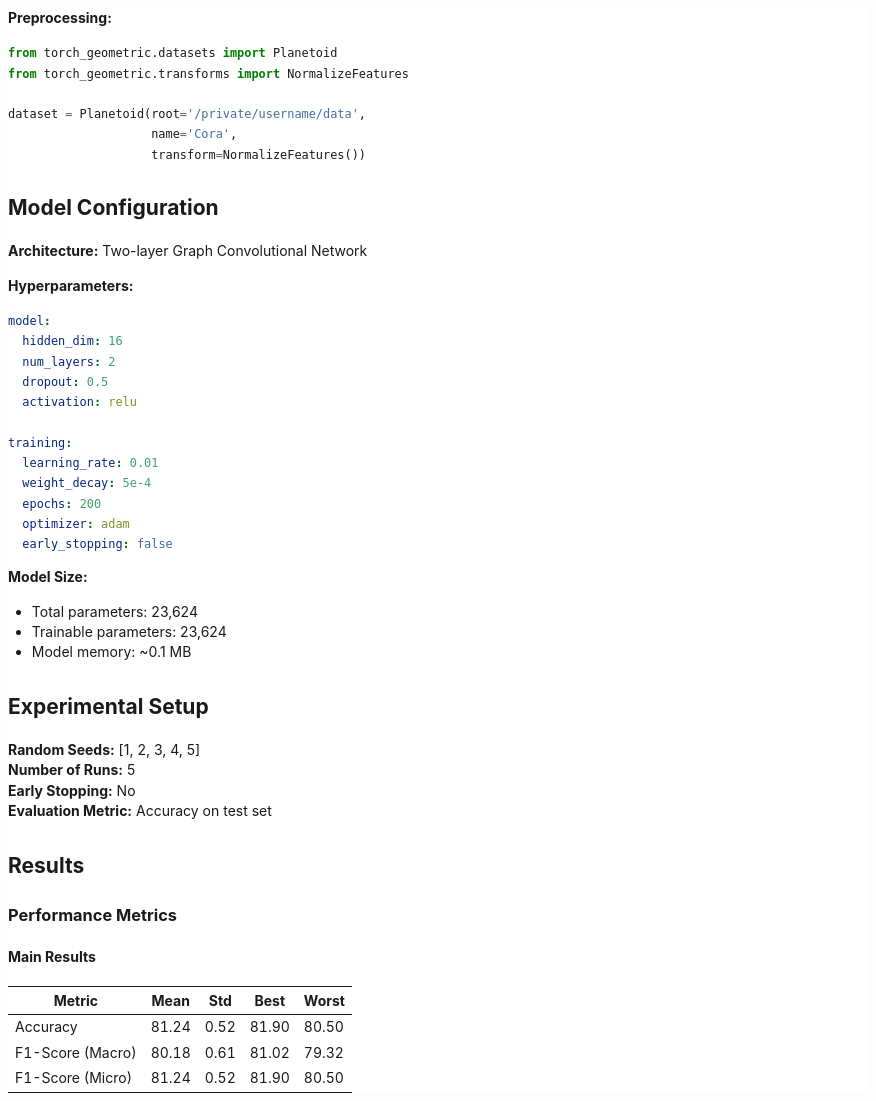 **Preprocessing:**
```python
from torch_geometric.datasets import Planetoid
from torch_geometric.transforms import NormalizeFeatures

dataset = Planetoid(root='/private/username/data', 
                    name='Cora',
                    transform=NormalizeFeatures())
```

## Model Configuration

**Architecture:** Two-layer Graph Convolutional Network

**Hyperparameters:**
```yaml
model:
  hidden_dim: 16
  num_layers: 2
  dropout: 0.5
  activation: relu

training:
  learning_rate: 0.01
  weight_decay: 5e-4
  epochs: 200
  optimizer: adam
  early_stopping: false
```

**Model Size:**
- Total parameters: 23,624
- Trainable parameters: 23,624
- Model memory: ~0.1 MB

## Experimental Setup

**Random Seeds:** [1, 2, 3, 4, 5]  
**Number of Runs:** 5  
**Early Stopping:** No  
**Evaluation Metric:** Accuracy on test set  

## Results

### Performance Metrics

#### Main Results

| Metric | Mean | Std | Best | Worst |
|--------|------|-----|------|-------|
| Accuracy | 81.24 | 0.52 | 81.90 | 80.50 |
| F1-Score (Macro) | 80.18 | 0.61 | 81.02 | 79.32 |
| F1-Score (Micro) | 81.24 | 0.52 | 81.90 | 80.50 |
